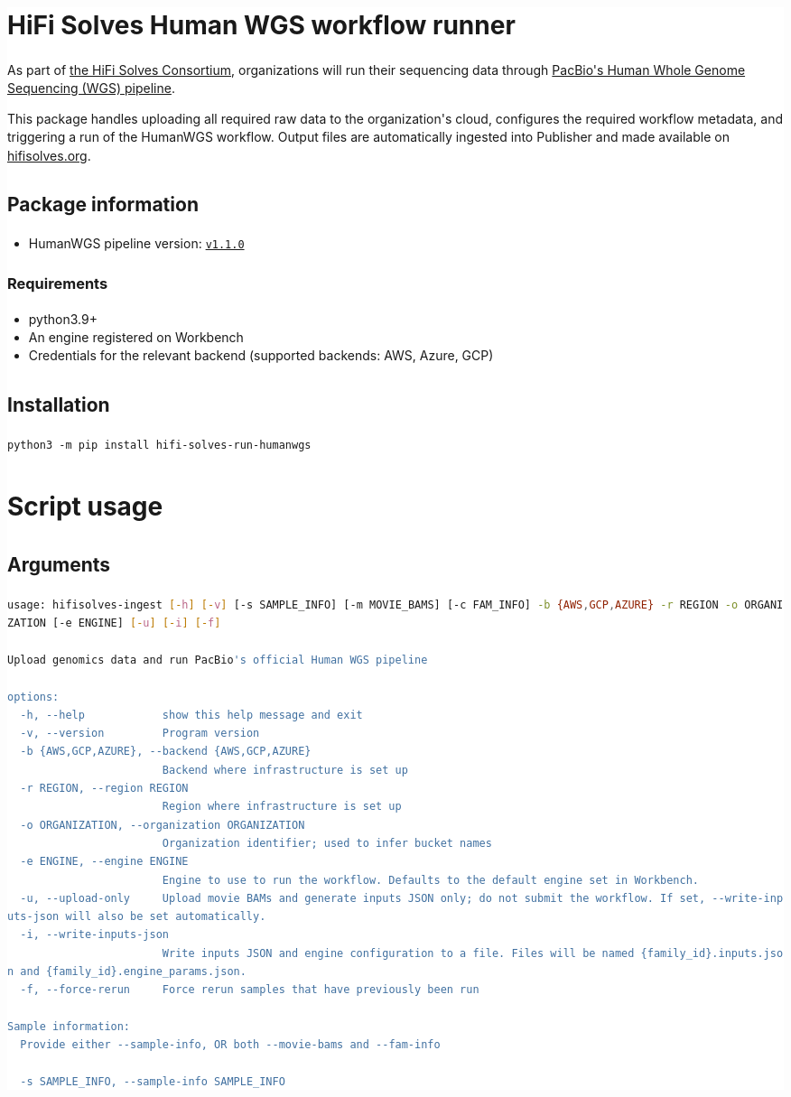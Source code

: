 # HiFi Solves Human WGS workflow runner

As part of [the HiFi Solves Consortium](https://hifisolves.org/collections), organizations will run their sequencing data through [PacBio's Human Whole Genome Sequencing (WGS) pipeline](https://github.com/PacificBiosciences/HiFi-human-WGS-WDL).

This package handles uploading all required raw data to the organization's cloud, configures the required workflow metadata, and triggering a run of the HumanWGS workflow. Output files are automatically ingested into Publisher and made available on [hifisolves.org](https://hifisolves.org/collections).

## Package information

- HumanWGS pipeline version: [`v1.1.0`](https://github.com/PacificBiosciences/HiFi-human-WGS-WDL/releases/tag/v1.1.0)

### Requirements

- python3.9+
- An engine registered on Workbench
- Credentials for the relevant backend (supported backends: AWS, Azure, GCP)

## Installation

`python3 -m pip install hifi-solves-run-humanwgs`

# Script usage

## Arguments

```bash
usage: hifisolves-ingest [-h] [-v] [-s SAMPLE_INFO] [-m MOVIE_BAMS] [-c FAM_INFO] -b {AWS,GCP,AZURE} -r REGION -o ORGANIZATION [-e ENGINE] [-u] [-i] [-f]

Upload genomics data and run PacBio's official Human WGS pipeline

options:
  -h, --help            show this help message and exit
  -v, --version         Program version
  -b {AWS,GCP,AZURE}, --backend {AWS,GCP,AZURE}
                        Backend where infrastructure is set up
  -r REGION, --region REGION
                        Region where infrastructure is set up
  -o ORGANIZATION, --organization ORGANIZATION
                        Organization identifier; used to infer bucket names
  -e ENGINE, --engine ENGINE
                        Engine to use to run the workflow. Defaults to the default engine set in Workbench.
  -u, --upload-only     Upload movie BAMs and generate inputs JSON only; do not submit the workflow. If set, --write-inputs-json will also be set automatically.
  -i, --write-inputs-json
                        Write inputs JSON and engine configuration to a file. Files will be named {family_id}.inputs.json and {family_id}.engine_params.json.
  -f, --force-rerun     Force rerun samples that have previously been run

Sample information:
  Provide either --sample-info, OR both --movie-bams and --fam-info

  -s SAMPLE_INFO, --sample-info SAMPLE_INFO
```
